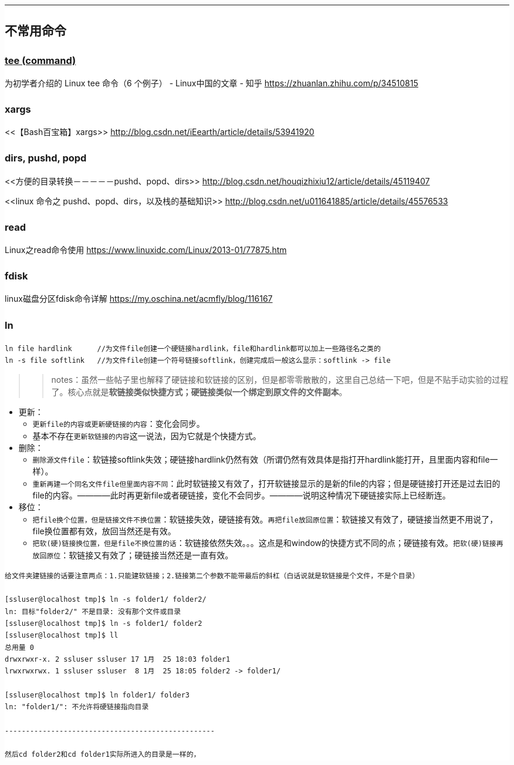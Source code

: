 ----------------------------------------------------------------------------------------------------

## 不常用命令

### [tee (command)](https://en.wikipedia.org/wiki/Tee_(command))

为初学者介绍的 Linux tee 命令（6 个例子） - Linux中国的文章 - 知乎 https://zhuanlan.zhihu.com/p/34510815

### xargs
<<【Bash百宝箱】xargs>> 
http://blog.csdn.net/iEearth/article/details/53941920

### dirs, pushd, popd
<<方便的目录转换－－－－－pushd、popd、dirs>>
http://blog.csdn.net/houqizhixiu12/article/details/45119407

<<linux 命令之 pushd、popd、dirs，以及栈的基础知识>>
http://blog.csdn.net/u011641885/article/details/45576533

### read
Linux之read命令使用
https://www.linuxidc.com/Linux/2013-01/77875.htm

### fdisk
linux磁盘分区fdisk命令详解
https://my.oschina.net/acmfly/blog/116167

### ln
```shell
ln file hardlink      //为文件file创建一个硬链接hardlink，file和hardlink都可以加上一些路径名之类的
ln -s file softlink   //为文件file创建一个符号链接softlink，创建完成后一般这么显示：softlink -> file
```
>> notes：虽然一些帖子里也解释了硬链接和软链接的区别，但是都零零散散的，这里自己总结一下吧，但是不贴手动实验的过程了。核心点就是**软链接类似快捷方式；硬链接类似一个绑定到原文件的文件副本**。
- 更新：
  * `更新file的内容或更新硬链接的内容`：变化会同步。
  * 基本不存在`更新软链接的内容`这一说法，因为它就是个快捷方式。
- 删除：
  * `删除源文件file`：软链接softlink失效；硬链接hardlink仍然有效（所谓仍然有效具体是指打开hardlink能打开，且里面内容和file一样）。
  * `重新再建一个同名文件file但里面内容不同`：此时软链接又有效了，打开软链接显示的是新的file的内容；但是硬链接打开还是过去旧的file的内容。————此时再更新file或者硬链接，变化不会同步。————说明这种情况下硬链接实际上已经断连。
- 移位： 
  * `把file换个位置，但是链接文件不换位置`：软链接失效，硬链接有效。`再把file放回原位置`：软链接又有效了，硬链接当然更不用说了，file换位置都有效，放回当然还是有效。
  * `把软(硬)链接换位置，但是file不换位置的话`：软链接依然失效。。。这点是和window的快捷方式不同的点；硬链接有效。`把软(硬)链接再放回原位`：软链接又有效了；硬链接当然还是一直有效。
  
```shell
给文件夹建链接的话要注意两点：1.只能建软链接；2.链接第二个参数不能带最后的斜杠（白话说就是软链接是个文件，不是个目录）

[ssluser@localhost tmp]$ ln -s folder1/ folder2/
ln: 目标"folder2/" 不是目录: 没有那个文件或目录
[ssluser@localhost tmp]$ ln -s folder1/ folder2
[ssluser@localhost tmp]$ ll
总用量 0
drwxrwxr-x. 2 ssluser ssluser 17 1月  25 18:03 folder1
lrwxrwxrwx. 1 ssluser ssluser  8 1月  25 18:05 folder2 -> folder1/

[ssluser@localhost tmp]$ ln folder1/ folder3
ln: "folder1/": 不允许将硬链接指向目录

--------------------------------------------------

然后cd folder2和cd folder1实际所进入的目录是一样的，
```